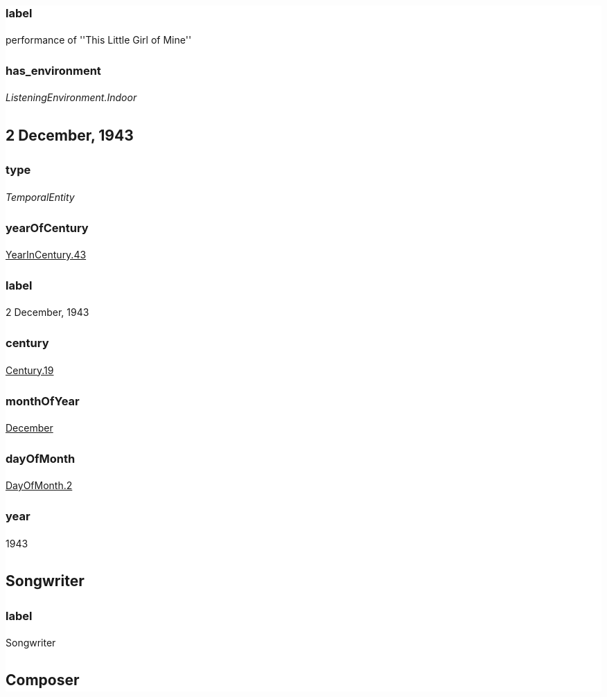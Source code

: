 ### label


performance of ''This Little Girl of Mine''

### has_environment


*ListeningEnvironment.Indoor*

## 2 December, 1943

### type


*TemporalEntity*

### yearOfCentury


[YearInCentury.43](#YearInCentury.43)

### label


2 December, 1943

### century


[Century.19](#Century.19)

### monthOfYear


[December](#December)

### dayOfMonth


[DayOfMonth.2](#DayOfMonth.2)

### year


1943

## Songwriter

### label


Songwriter

## Composer
